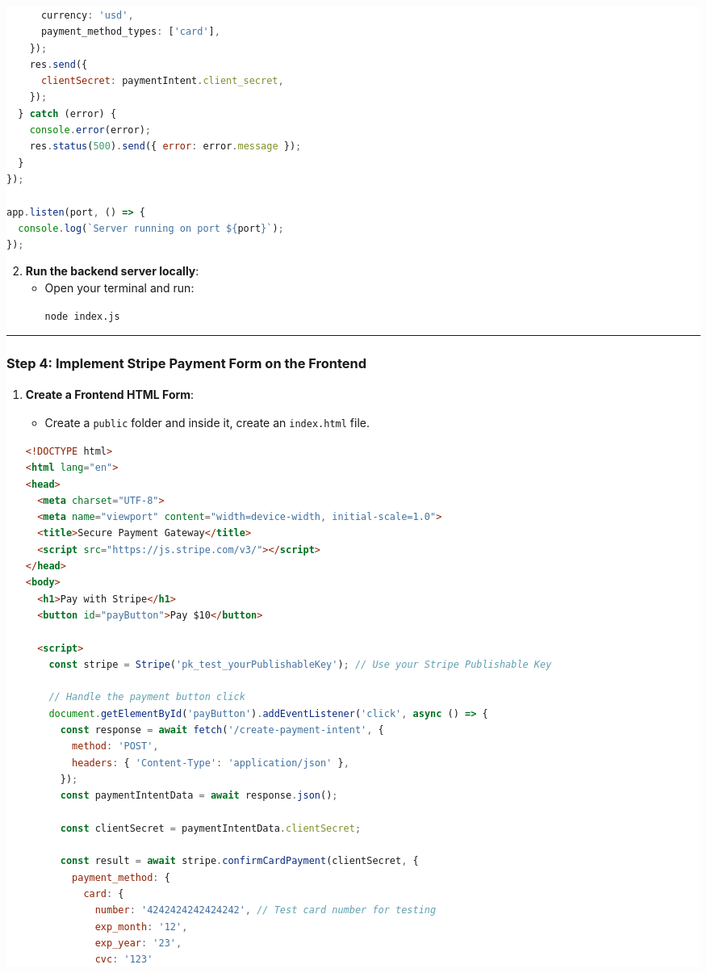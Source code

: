    ```javascript
         currency: 'usd',
         payment_method_types: ['card'],
       });
       res.send({
         clientSecret: paymentIntent.client_secret,
       });
     } catch (error) {
       console.error(error);
       res.status(500).send({ error: error.message });
     }
   });
   
   app.listen(port, () => {
     console.log(`Server running on port ${port}`);
   });
   ```

2. **Run the backend server locally**:
   - Open your terminal and run:
     ```bash
     node index.js
     ```

---

### **Step 4: Implement Stripe Payment Form on the Frontend**

1. **Create a Frontend HTML Form**:
   - Create a `public` folder and inside it, create an `index.html` file.
   
   ```html
   <!DOCTYPE html>
   <html lang="en">
   <head>
     <meta charset="UTF-8">
     <meta name="viewport" content="width=device-width, initial-scale=1.0">
     <title>Secure Payment Gateway</title>
     <script src="https://js.stripe.com/v3/"></script>
   </head>
   <body>
     <h1>Pay with Stripe</h1>
     <button id="payButton">Pay $10</button>

     <script>
       const stripe = Stripe('pk_test_yourPublishableKey'); // Use your Stripe Publishable Key

       // Handle the payment button click
       document.getElementById('payButton').addEventListener('click', async () => {
         const response = await fetch('/create-payment-intent', {
           method: 'POST',
           headers: { 'Content-Type': 'application/json' },
         });
         const paymentIntentData = await response.json();
         
         const clientSecret = paymentIntentData.clientSecret;

         const result = await stripe.confirmCardPayment(clientSecret, {
           payment_method: {
             card: {
               number: '4242424242424242', // Test card number for testing
               exp_month: '12',
               exp_year: '23',
               cvc: '123'
   ```